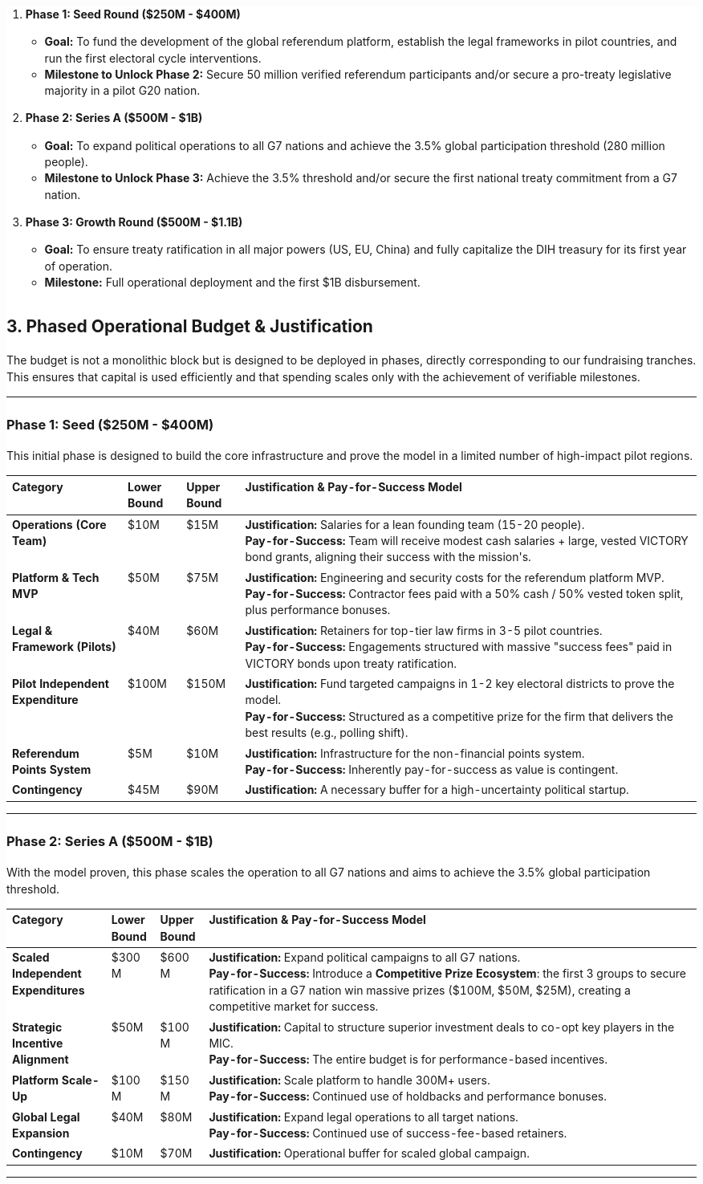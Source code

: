1.  **Phase 1: Seed Round ($250M - $400M)**
    *   **Goal:** To fund the development of the global referendum platform, establish the legal frameworks in pilot countries, and run the first electoral cycle interventions.
    *   **Milestone to Unlock Phase 2:** Secure 50 million verified referendum participants and/or secure a pro-treaty legislative majority in a pilot G20 nation.

2.  **Phase 2: Series A ($500M - $1B)**
    *   **Goal:** To expand political operations to all G7 nations and achieve the 3.5% global participation threshold (280 million people).
    *   **Milestone to Unlock Phase 3:** Achieve the 3.5% threshold and/or secure the first national treaty commitment from a G7 nation.

3.  **Phase 3: Growth Round ($500M - $1.1B)**
    *   **Goal:** To ensure treaty ratification in all major powers (US, EU, China) and fully capitalize the DIH treasury for its first year of operation.
    *   **Milestone:** Full operational deployment and the first $1B disbursement.

## 3. Phased Operational Budget & Justification

The budget is not a monolithic block but is designed to be deployed in phases, directly corresponding to our fundraising tranches. This ensures that capital is used efficiently and that spending scales only with the achievement of verifiable milestones.

---

### Phase 1: Seed ($250M - $400M)

This initial phase is designed to build the core infrastructure and prove the model in a limited number of high-impact pilot regions.

| Category                      | Lower Bound | Upper Bound | Justification & Pay-for-Success Model |
| :---------------------------- | :---------- | :---------- | :------------------------------------ |
| **Operations (Core Team)**    | $10M        | $15M        | **Justification:** Salaries for a lean founding team (15-20 people).<br>**Pay-for-Success:** Team will receive modest cash salaries + large, vested VICTORY bond grants, aligning their success with the mission's. |
| **Platform & Tech MVP**       | $50M        | $75M        | **Justification:** Engineering and security costs for the referendum platform MVP.<br>**Pay-for-Success:** Contractor fees paid with a 50% cash / 50% vested token split, plus performance bonuses. |
| **Legal & Framework (Pilots)**| $40M        | $60M        | **Justification:** Retainers for top-tier law firms in 3-5 pilot countries.<br>**Pay-for-Success:** Engagements structured with massive "success fees" paid in VICTORY bonds upon treaty ratification. |
| **Pilot Independent Expenditure** | $100M       | $150M       | **Justification:** Fund targeted campaigns in 1-2 key electoral districts to prove the model.<br>**Pay-for-Success:** Structured as a competitive prize for the firm that delivers the best results (e.g., polling shift). |
| **Referendum Points System**  | $5M         | $10M        | **Justification:** Infrastructure for the non-financial points system.<br>**Pay-for-Success:** Inherently pay-for-success as value is contingent. |
| **Contingency**               | $45M        | $90M        | **Justification:** A necessary buffer for a high-uncertainty political startup. |

---

### Phase 2: Series A ($500M - $1B)

With the model proven, this phase scales the operation to all G7 nations and aims to achieve the 3.5% global participation threshold.

| Category                      | Lower Bound | Upper Bound | Justification & Pay-for-Success Model |
| :---------------------------- | :---------- | :---------- | :------------------------------------ |
| **Scaled Independent Expenditures** | $300M       | $600M       | **Justification:** Expand political campaigns to all G7 nations.<br>**Pay-for-Success:** Introduce a **Competitive Prize Ecosystem**: the first 3 groups to secure ratification in a G7 nation win massive prizes ($100M, $50M, $25M), creating a competitive market for success. |
| **Strategic Incentive Alignment** | $50M        | $100M       | **Justification:** Capital to structure superior investment deals to co-opt key players in the MIC.<br>**Pay-for-Success:** The entire budget is for performance-based incentives. |
| **Platform Scale-Up**         | $100M       | $150M       | **Justification:** Scale platform to handle 300M+ users.<br>**Pay-for-Success:** Continued use of holdbacks and performance bonuses. |
| **Global Legal Expansion**    | $40M        | $80M        | **Justification:** Expand legal operations to all target nations.<br>**Pay-for-Success:** Continued use of success-fee-based retainers. |
| **Contingency**               | $10M        | $70M        | **Justification:** Operational buffer for scaled global campaign. |

---